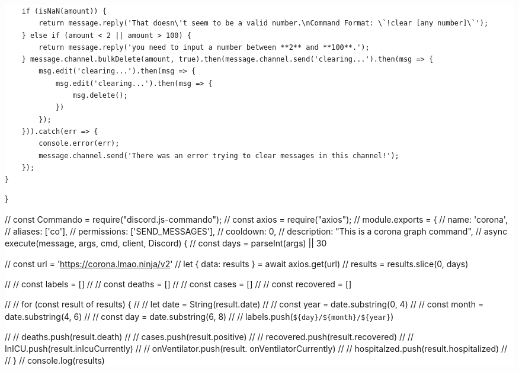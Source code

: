         if (isNaN(amount)) {
            return message.reply('That doesn\'t seem to be a valid number.\nCommand Format: \`!clear [any number]\`');
        } else if (amount < 2 || amount > 100) {
            return message.reply('you need to input a number between **2** and **100**.');
        } message.channel.bulkDelete(amount, true).then(message.channel.send('clearing...').then(msg => {
            msg.edit('clearing...').then(msg => {
                msg.edit('clearing...').then(msg => {
                    msg.delete();
                })
            });
        })).catch(err => {
            console.error(err);
            message.channel.send('There was an error trying to clear messages in this channel!');
        });
    }
}


// const Commando = require("discord.js-commando");
// const axios = require("axios");
// module.exports = {
//     name: 'corona',
//     aliases: ['co'],
//     permissions: ['SEND_MESSAGES'],
//     cooldown: 0,
//     description: "This is a corona graph command",
//     async execute(message, args, cmd, client, Discord) {
//         const days = parseInt(args) || 30

//         const url = 'https://corona.lmao.ninja/v2'
//         let { data: results } = await axios.get(url)
//         results = results.slice(0, days)

//         // const labels = []
//         // const deaths = []
//         // const cases = []
//         // const recovered = []

//         // for (const result of results) {
//         //     let date = String(result.date)
//         //     const year = date.substring(0, 4)
//         //     const month = date.substring(4, 6)
//         //     const day = date.substring(6, 8)
//         //     labels.push(`${day}/${month}/${year}`)

//         //     deaths.push(result.death)
//         //     cases.push(result.positive)
//         //     recovered.push(result.recovered)
//         //     InICU.push(result.inIcuCurrently)
//         //     onVentilator.push(result. onVentilatorCurrently)
//         //     hospitalzed.push(result.hospitalized)
//         // }
//         console.log(results)
